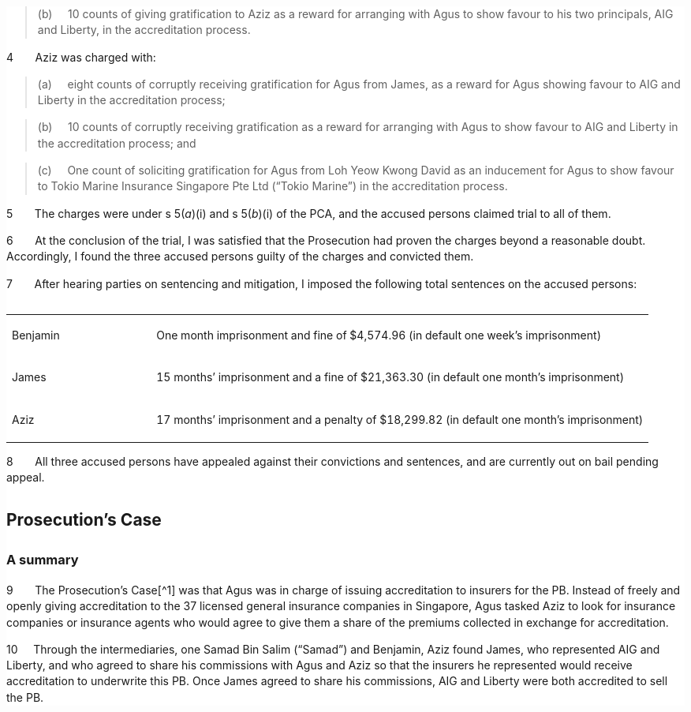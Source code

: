 > (b)     10 counts of giving gratification to Aziz as a reward for arranging with Agus to show favour to his two principals, AIG and Liberty, in the accreditation process.

4       Aziz was charged with:

> (a)     eight counts of corruptly receiving gratification for Agus from James, as a reward for Agus showing favour to AIG and Liberty in the accreditation process;

> (b)     10 counts of corruptly receiving gratification as a reward for arranging with Agus to show favour to AIG and Liberty in the accreditation process; and

> (c)     One count of soliciting gratification for Agus from Loh Yeow Kwong David as an inducement for Agus to show favour to Tokio Marine Insurance Singapore Pte Ltd (“Tokio Marine”) in the accreditation process.

5       The charges were under s 5(_a_)(i) and s 5(_b_)(i) of the PCA, and the accused persons claimed trial to all of them.

6       At the conclusion of the trial, I was satisfied that the Prosecution had proven the charges beyond a reasonable doubt. Accordingly, I found the three accused persons guilty of the charges and convicted them.

7       After hearing parties on sentencing and mitigation, I imposed the following total sentences on the accused persons:

<table align="left" cellpadding="0" cellspacing="0" class="Judg-2-tblr" frame="all" pgwide="1"><colgroup><col width="22.5%"> <col width="77.5%"> </colgroup><tbody><tr><td align="left" class="br" rowspan="1" valign="top"><p align="justify" class="Table-Para-1">Benjamin</p></td><td align="left" class="b" rowspan="1" valign="top"><p align="justify" class="Table-Para-1">One month imprisonment and fine of $4,574.96 (in default one week’s imprisonment)</p></td></tr><tr><td align="left" class="br" rowspan="1" valign="top"><p align="justify" class="Table-Para-1">James</p></td><td align="left" class="b" rowspan="1" valign="top"><p align="justify" class="Table-Para-1">15 months’ imprisonment and a fine of $21,363.30 (in default one month’s imprisonment)</p></td></tr><tr><td align="left" class="r" rowspan="1" valign="top"><p align="justify" class="Table-Para-1">Aziz</p></td><td align="left" class="" rowspan="1" valign="top"><p align="justify" class="Table-Para-1">17 months’ imprisonment and a penalty of $18,299.82 (in default one month’s imprisonment)</p></td></tr></tbody></table>

  
  

8       All three accused persons have appealed against their convictions and sentences, and are currently out on bail pending appeal.

## Prosecution’s Case

### A summary

9       The Prosecution’s Case[^1] was that Agus was in charge of issuing accreditation to insurers for the PB. Instead of freely and openly giving accreditation to the 37 licensed general insurance companies in Singapore, Agus tasked Aziz to look for insurance companies or insurance agents who would agree to give them a share of the premiums collected in exchange for accreditation.

10     Through the intermediaries, one Samad Bin Salim (“Samad”) and Benjamin, Aziz found James, who represented AIG and Liberty, and who agreed to share his commissions with Agus and Aziz so that the insurers he represented would receive accreditation to underwrite this PB. Once James agreed to share his commissions, AIG and Liberty were both accredited to sell the PB.
